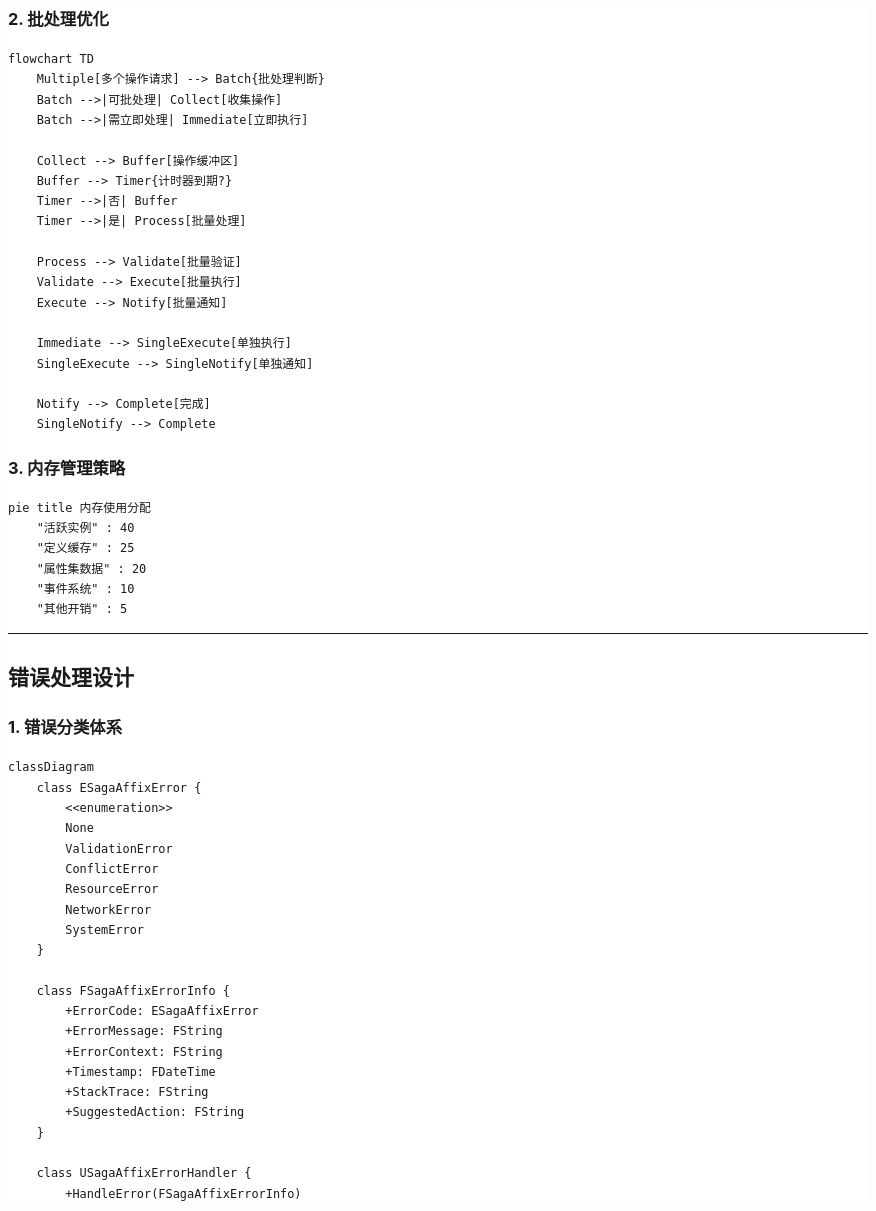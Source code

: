 ### 2. 批处理优化

```mermaid
flowchart TD
    Multiple[多个操作请求] --> Batch{批处理判断}
    Batch -->|可批处理| Collect[收集操作]
    Batch -->|需立即处理| Immediate[立即执行]
    
    Collect --> Buffer[操作缓冲区]
    Buffer --> Timer{计时器到期?}
    Timer -->|否| Buffer
    Timer -->|是| Process[批量处理]
    
    Process --> Validate[批量验证]
    Validate --> Execute[批量执行]
    Execute --> Notify[批量通知]
    
    Immediate --> SingleExecute[单独执行]
    SingleExecute --> SingleNotify[单独通知]
    
    Notify --> Complete[完成]
    SingleNotify --> Complete
```

### 3. 内存管理策略

```mermaid
pie title 内存使用分配
    "活跃实例" : 40
    "定义缓存" : 25
    "属性集数据" : 20
    "事件系统" : 10
    "其他开销" : 5
```

---

## 错误处理设计

### 1. 错误分类体系

```mermaid
classDiagram
    class ESagaAffixError {
        <<enumeration>>
        None
        ValidationError
        ConflictError
        ResourceError
        NetworkError
        SystemError
    }
    
    class FSagaAffixErrorInfo {
        +ErrorCode: ESagaAffixError
        +ErrorMessage: FString
        +ErrorContext: FString
        +Timestamp: FDateTime
        +StackTrace: FString
        +SuggestedAction: FString
    }
    
    class USagaAffixErrorHandler {
        +HandleError(FSagaAffixErrorInfo)
```